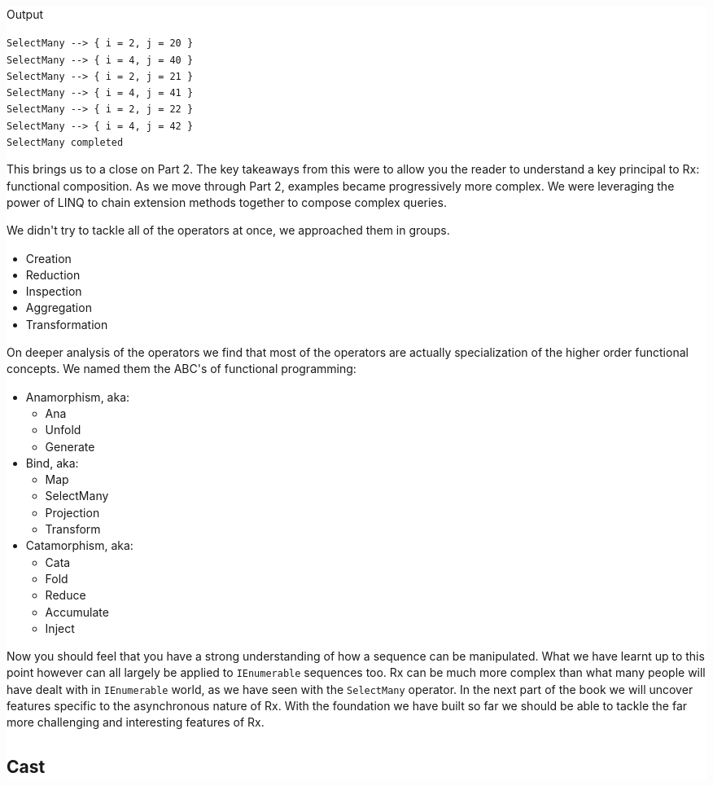 Output

```
SelectMany --> { i = 2, j = 20 }
SelectMany --> { i = 4, j = 40 }
SelectMany --> { i = 2, j = 21 }
SelectMany --> { i = 4, j = 41 }
SelectMany --> { i = 2, j = 22 }
SelectMany --> { i = 4, j = 42 }
SelectMany completed
```

This brings us to a close on Part 2. The key takeaways from this were to allow you the reader to understand a key principal to Rx: functional composition. As we move through Part 2, examples became progressively more complex. We were leveraging the power of LINQ to chain extension methods together to compose complex queries.

We didn't try to tackle all of the operators at once, we approached them in groups.

- Creation
- Reduction
- Inspection
- Aggregation
- Transformation

On deeper analysis of the operators we find that most of the operators are actually	specialization of the higher order functional concepts. We named them the ABC's of functional programming:

- Anamorphism, aka:
  - Ana
  - Unfold
  - Generate
- Bind, aka:
  - Map
  - SelectMany
  - Projection
  - Transform
- Catamorphism, aka:
  - Cata
  - Fold
  - Reduce
  - Accumulate
  - Inject

Now you should feel that you have a strong understanding of how a sequence can be manipulated. What we have learnt up to this point however can all largely be applied to `IEnumerable` sequences too. Rx can be much more complex than what many people will have dealt with in `IEnumerable` world, as we have seen with the `SelectMany` operator. In the next part of the book we will uncover features specific to the asynchronous nature of Rx. With the foundation we have built so far we should be able to tackle the far more challenging and interesting features of Rx.



## Cast
